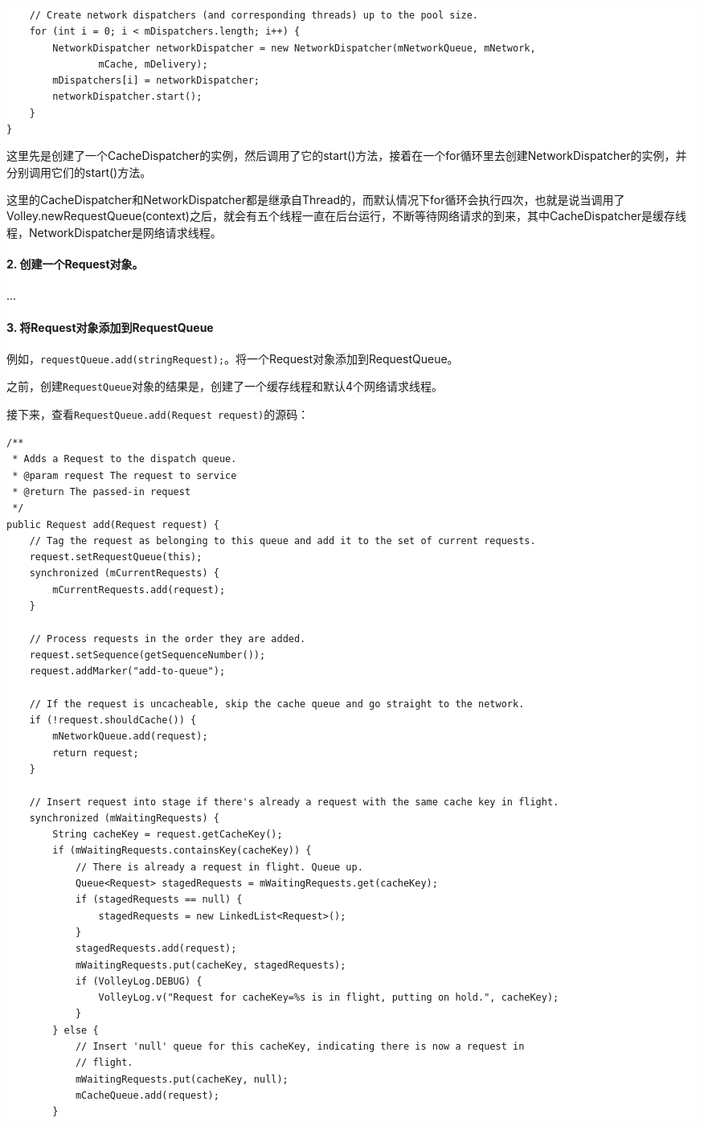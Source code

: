         // Create network dispatchers (and corresponding threads) up to the pool size.
        for (int i = 0; i < mDispatchers.length; i++) {
            NetworkDispatcher networkDispatcher = new NetworkDispatcher(mNetworkQueue, mNetwork,
                    mCache, mDelivery);
            mDispatchers[i] = networkDispatcher;
            networkDispatcher.start();
        }
    }
    
这里先是创建了一个CacheDispatcher的实例，然后调用了它的start()方法，接着在一个for循环里去创建NetworkDispatcher的实例，并分别调用它们的start()方法。

这里的CacheDispatcher和NetworkDispatcher都是继承自Thread的，而默认情况下for循环会执行四次，也就是说当调用了Volley.newRequestQueue(context)之后，就会有五个线程一直在后台运行，不断等待网络请求的到来，其中CacheDispatcher是缓存线程，NetworkDispatcher是网络请求线程。

#### 2. 创建一个Request对象。

...

#### 3. 将Request对象添加到RequestQueue

例如，`requestQueue.add(stringRequest);`。将一个Request对象添加到RequestQueue。

之前，创建`RequestQueue`对象的结果是，创建了一个缓存线程和默认4个网络请求线程。

接下来，查看`RequestQueue.add(Request request)`的源码：

    /**
     * Adds a Request to the dispatch queue.
     * @param request The request to service
     * @return The passed-in request
     */
    public Request add(Request request) {
        // Tag the request as belonging to this queue and add it to the set of current requests.
        request.setRequestQueue(this);
        synchronized (mCurrentRequests) {
            mCurrentRequests.add(request);
        }

        // Process requests in the order they are added.
        request.setSequence(getSequenceNumber());
        request.addMarker("add-to-queue");

        // If the request is uncacheable, skip the cache queue and go straight to the network.
        if (!request.shouldCache()) {
            mNetworkQueue.add(request);
            return request;
        }

        // Insert request into stage if there's already a request with the same cache key in flight.
        synchronized (mWaitingRequests) {
            String cacheKey = request.getCacheKey();
            if (mWaitingRequests.containsKey(cacheKey)) {
                // There is already a request in flight. Queue up.
                Queue<Request> stagedRequests = mWaitingRequests.get(cacheKey);
                if (stagedRequests == null) {
                    stagedRequests = new LinkedList<Request>();
                }
                stagedRequests.add(request);
                mWaitingRequests.put(cacheKey, stagedRequests);
                if (VolleyLog.DEBUG) {
                    VolleyLog.v("Request for cacheKey=%s is in flight, putting on hold.", cacheKey);
                }
            } else {
                // Insert 'null' queue for this cacheKey, indicating there is now a request in
                // flight.
                mWaitingRequests.put(cacheKey, null);
                mCacheQueue.add(request);
            }